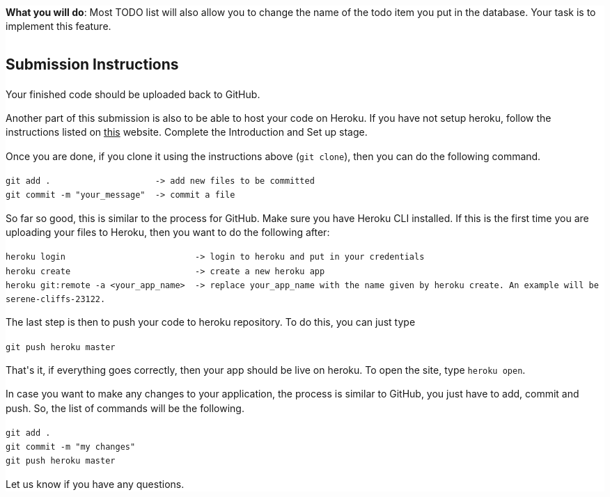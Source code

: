 **What you will do**: Most TODO list will also allow you to change the name of the todo item you put in the database. Your task is to implement this feature.

Submission Instructions
-----------------------
Your finished code should be uploaded back to GitHub.

Another part of this submission is also to be able to host your code on Heroku. If you have not setup heroku, follow the instructions listed on [this](https://devcenter.heroku.com/articles/getting-started-with-nodejs#introduction) website. Complete the Introduction and Set up stage.

Once you are done, if you clone it using the instructions above (`git clone`), then you can do the following command.

```
git add .                     -> add new files to be committed
git commit -m "your_message"  -> commit a file
```

So far so good, this is similar to the process for GitHub. Make sure you have Heroku CLI installed. If this is the first time you are uploading your files to Heroku, then you want to do the following after:

```
heroku login                          -> login to heroku and put in your credentials
heroku create                         -> create a new heroku app
heroku git:remote -a <your_app_name>  -> replace your_app_name with the name given by heroku create. An example will be serene-cliffs-23122.
```

The last step is then to push your code to heroku repository. To do this, you can just type

```
git push heroku master
```

That's it, if everything goes correctly, then your app should be live on heroku. To open the site, type `heroku open`.

In case you want to make any changes to your application, the process is similar to GitHub, you just have to add, commit and push. So, the list of commands will be the following.

```
git add .
git commit -m "my changes"
git push heroku master
```

Let us know if you have any questions.